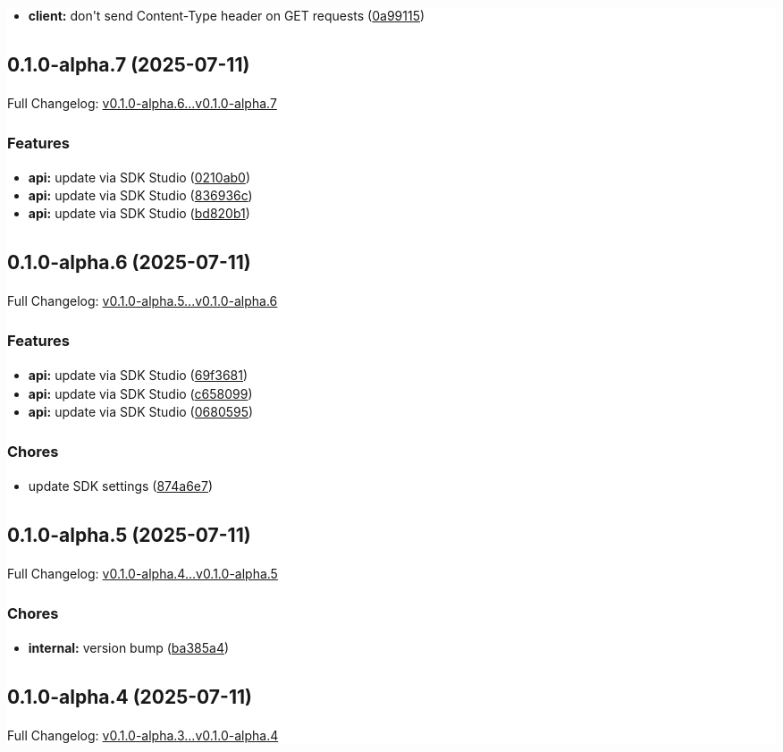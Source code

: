 * **client:** don't send Content-Type header on GET requests ([0a99115](https://github.com/greenflash-ai/python/commit/0a9911546ece38d7291bacd6bfd2c20cd93f83fc))

## 0.1.0-alpha.7 (2025-07-11)

Full Changelog: [v0.1.0-alpha.6...v0.1.0-alpha.7](https://github.com/greenflash-ai/python/compare/v0.1.0-alpha.6...v0.1.0-alpha.7)

### Features

* **api:** update via SDK Studio ([0210ab0](https://github.com/greenflash-ai/python/commit/0210ab0278c2b3671ffda8739ca86fceca4329a0))
* **api:** update via SDK Studio ([836936c](https://github.com/greenflash-ai/python/commit/836936c7d4ba33e3b3d505825a109cdca3fca052))
* **api:** update via SDK Studio ([bd820b1](https://github.com/greenflash-ai/python/commit/bd820b145c606529e0c417941ca846e9f584582a))

## 0.1.0-alpha.6 (2025-07-11)

Full Changelog: [v0.1.0-alpha.5...v0.1.0-alpha.6](https://github.com/greenflash-ai/python/compare/v0.1.0-alpha.5...v0.1.0-alpha.6)

### Features

* **api:** update via SDK Studio ([69f3681](https://github.com/greenflash-ai/python/commit/69f368198a3db3c17ab739a565e6689f3f9e9e52))
* **api:** update via SDK Studio ([c658099](https://github.com/greenflash-ai/python/commit/c658099d8d4375b0aa82dd13c8fb510aad202dfe))
* **api:** update via SDK Studio ([0680595](https://github.com/greenflash-ai/python/commit/06805958d60a1c1466ca1e296191999470431a4e))


### Chores

* update SDK settings ([874a6e7](https://github.com/greenflash-ai/python/commit/874a6e71bdc746659737dac133fb01fe251074e7))

## 0.1.0-alpha.5 (2025-07-11)

Full Changelog: [v0.1.0-alpha.4...v0.1.0-alpha.5](https://github.com/greenflash-ai/python/compare/v0.1.0-alpha.4...v0.1.0-alpha.5)

### Chores

* **internal:** version bump ([ba385a4](https://github.com/greenflash-ai/python/commit/ba385a4c4f4f35c7f0c37eed452d1a606aed3758))

## 0.1.0-alpha.4 (2025-07-11)

Full Changelog: [v0.1.0-alpha.3...v0.1.0-alpha.4](https://github.com/greenflash-ai/python/compare/v0.1.0-alpha.3...v0.1.0-alpha.4)
